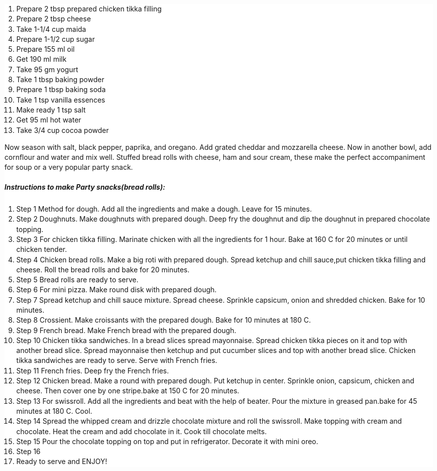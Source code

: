 1. Prepare 2 tbsp prepared chicken tikka filling
1. Prepare 2 tbsp cheese
1. Take 1-1/4 cup maida
1. Prepare 1-1/2 cup sugar
1. Prepare 155 ml oil
1. Get 190 ml milk
1. Take 95 gm yogurt
1. Take 1 tbsp baking powder
1. Prepare 1 tbsp baking soda
1. Take 1 tsp vanilla essences
1. Make ready 1 tsp salt
1. Get 95 ml hot water
1. Take 3/4 cup cocoa powder


Now season with salt, black pepper, paprika, and oregano. Add grated cheddar and mozzarella cheese. Now in another bowl, add cornflour and water and mix well. Stuffed bread rolls with cheese, ham and sour cream, these make the perfect accompaniment for soup or a very popular party snack. 



##### Instructions to make Party snacks(bread rolls):

1. Step 1            Method for dough. Add all the ingredients and make a dough. Leave for 15 minutes.
1. Step 2            Doughnuts. Make doughnuts with prepared dough. Deep fry the doughnut and dip the doughnut in prepared chocolate topping.
1. Step 3            For chicken tikka filling. Marinate chicken with all the ingredients for 1 hour. Bake at 160 C for 20 minutes or until chicken tender.
1. Step 4            Chicken bread rolls. Make a big roti with prepared dough. Spread ketchup and chill sauce,put chicken tikka filling and cheese. Roll the bread rolls and bake for 20 minutes.
1. Step 5            Bread rolls are ready to serve.
1. Step 6            For mini pizza. Make round disk with prepared dough.
1. Step 7            Spread ketchup and chill sauce mixture. Spread cheese. Sprinkle capsicum, onion and shredded chicken. Bake for 10 minutes.
1. Step 8            Crossient. Make croissants with the prepared dough. Bake for 10 minutes at 180 C.
1. Step 9            French bread. Make French bread with the prepared dough.
1. Step 10            Chicken tikka sandwiches. In a bread slices spread mayonnaise. Spread chicken tikka pieces on it and top with another bread slice. Spread mayonnaise then ketchup and put cucumber slices and top with another bread slice. Chicken tikka sandwiches are ready to serve. Serve with French fries.
1. Step 11            French fries. Deep fry the French fries.
1. Step 12            Chicken bread. Make a round with prepared dough. Put ketchup in center. Sprinkle onion, capsicum, chicken and cheese. Then cover one by one stripe.bake at 150 C for 20 minutes.
1. Step 13            For swissroll. Add all the ingredients and beat with the help of beater. Pour the mixture in greased pan.bake for 45 minutes at 180 C. Cool.
1. Step 14            Spread the whipped cream and drizzle chocolate mixture and roll the swissroll. Make topping with cream and chocolate. Heat the cream and add chocolate in it. Cook till chocolate melts.
1. Step 15            Pour the chocolate topping on top and put in refrigerator. Decorate it with mini oreo.
1. Step 16
1. Ready to serve and ENJOY!
